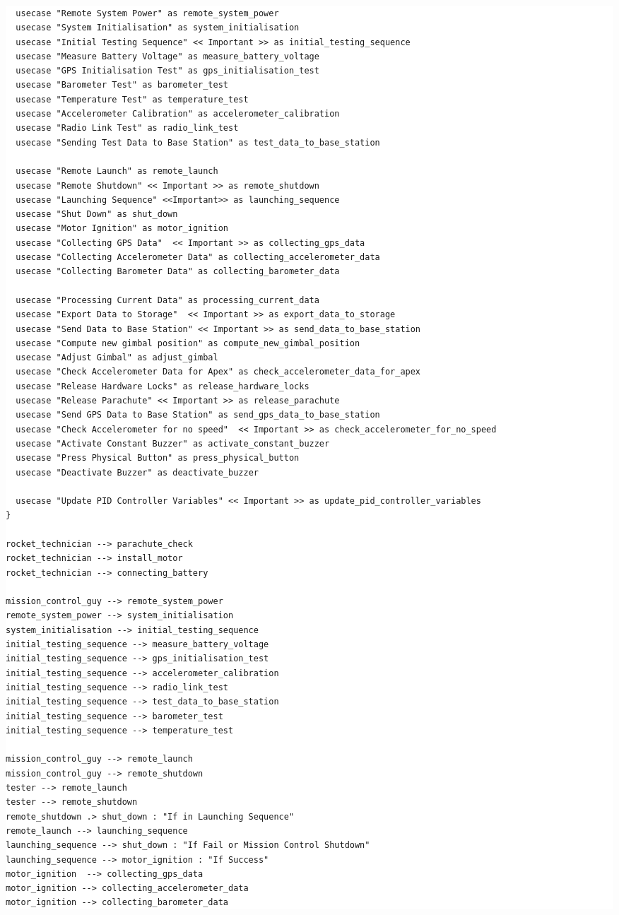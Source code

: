 ```plantuml
  usecase "Remote System Power" as remote_system_power
  usecase "System Initialisation" as system_initialisation
  usecase "Initial Testing Sequence" << Important >> as initial_testing_sequence
  usecase "Measure Battery Voltage" as measure_battery_voltage
  usecase "GPS Initialisation Test" as gps_initialisation_test
  usecase "Barometer Test" as barometer_test
  usecase "Temperature Test" as temperature_test
  usecase "Accelerometer Calibration" as accelerometer_calibration
  usecase "Radio Link Test" as radio_link_test
  usecase "Sending Test Data to Base Station" as test_data_to_base_station

  usecase "Remote Launch" as remote_launch
  usecase "Remote Shutdown" << Important >> as remote_shutdown
  usecase "Launching Sequence" <<Important>> as launching_sequence
  usecase "Shut Down" as shut_down
  usecase "Motor Ignition" as motor_ignition
  usecase "Collecting GPS Data"  << Important >> as collecting_gps_data
  usecase "Collecting Accelerometer Data" as collecting_accelerometer_data
  usecase "Collecting Barometer Data" as collecting_barometer_data

  usecase "Processing Current Data" as processing_current_data
  usecase "Export Data to Storage"  << Important >> as export_data_to_storage
  usecase "Send Data to Base Station" << Important >> as send_data_to_base_station
  usecase "Compute new gimbal position" as compute_new_gimbal_position
  usecase "Adjust Gimbal" as adjust_gimbal
  usecase "Check Accelerometer Data for Apex" as check_accelerometer_data_for_apex
  usecase "Release Hardware Locks" as release_hardware_locks
  usecase "Release Parachute" << Important >> as release_parachute
  usecase "Send GPS Data to Base Station" as send_gps_data_to_base_station
  usecase "Check Accelerometer for no speed"  << Important >> as check_accelerometer_for_no_speed
  usecase "Activate Constant Buzzer" as activate_constant_buzzer
  usecase "Press Physical Button" as press_physical_button
  usecase "Deactivate Buzzer" as deactivate_buzzer

  usecase "Update PID Controller Variables" << Important >> as update_pid_controller_variables
}

rocket_technician --> parachute_check
rocket_technician --> install_motor
rocket_technician --> connecting_battery

mission_control_guy --> remote_system_power
remote_system_power --> system_initialisation
system_initialisation --> initial_testing_sequence
initial_testing_sequence --> measure_battery_voltage
initial_testing_sequence --> gps_initialisation_test
initial_testing_sequence --> accelerometer_calibration
initial_testing_sequence --> radio_link_test
initial_testing_sequence --> test_data_to_base_station
initial_testing_sequence --> barometer_test
initial_testing_sequence --> temperature_test

mission_control_guy --> remote_launch
mission_control_guy --> remote_shutdown
tester --> remote_launch
tester --> remote_shutdown
remote_shutdown .> shut_down : "If in Launching Sequence"
remote_launch --> launching_sequence
launching_sequence --> shut_down : "If Fail or Mission Control Shutdown"
launching_sequence --> motor_ignition : "If Success"
motor_ignition  --> collecting_gps_data
motor_ignition --> collecting_accelerometer_data
motor_ignition --> collecting_barometer_data
```